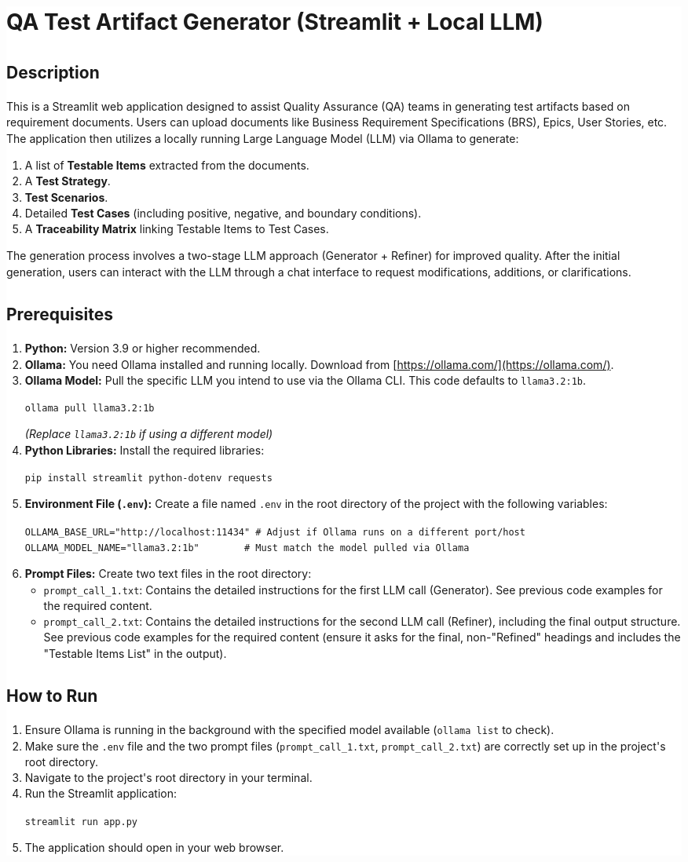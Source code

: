 # QA Test Artifact Generator (Streamlit + Local LLM)

## Description

This is a Streamlit web application designed to assist Quality Assurance (QA) teams in generating test artifacts based on requirement documents. Users can upload documents like Business Requirement Specifications (BRS), Epics, User Stories, etc. The application then utilizes a locally running Large Language Model (LLM) via Ollama to generate:

1.  A list of **Testable Items** extracted from the documents.
2.  A **Test Strategy**.
3.  **Test Scenarios**.
4.  Detailed **Test Cases** (including positive, negative, and boundary conditions).
5.  A **Traceability Matrix** linking Testable Items to Test Cases.

The generation process involves a two-stage LLM approach (Generator + Refiner) for improved quality. After the initial generation, users can interact with the LLM through a chat interface to request modifications, additions, or clarifications.

## Prerequisites

1.  **Python:** Version 3.9 or higher recommended.
2.  **Ollama:** You need Ollama installed and running locally. Download from [https://ollama.com/](https://ollama.com/).
3.  **Ollama Model:** Pull the specific LLM you intend to use via the Ollama CLI. This code defaults to `llama3.2:1b`.
    ```bash
    ollama pull llama3.2:1b
    ```
    *(Replace `llama3.2:1b` if using a different model)*
4.  **Python Libraries:** Install the required libraries:
    ```bash
    pip install streamlit python-dotenv requests
    ```
5.  **Environment File (`.env`):** Create a file named `.env` in the root directory of the project with the following variables:
    ```dotenv
    OLLAMA_BASE_URL="http://localhost:11434" # Adjust if Ollama runs on a different port/host
    OLLAMA_MODEL_NAME="llama3.2:1b"        # Must match the model pulled via Ollama
    ```
6.  **Prompt Files:** Create two text files in the root directory:
    *   `prompt_call_1.txt`: Contains the detailed instructions for the first LLM call (Generator). See previous code examples for the required content.
    *   `prompt_call_2.txt`: Contains the detailed instructions for the second LLM call (Refiner), including the final output structure. See previous code examples for the required content (ensure it asks for the final, non-"Refined" headings and includes the "Testable Items List" in the output).

## How to Run

1.  Ensure Ollama is running in the background with the specified model available (`ollama list` to check).
2.  Make sure the `.env` file and the two prompt files (`prompt_call_1.txt`, `prompt_call_2.txt`) are correctly set up in the project's root directory.
3.  Navigate to the project's root directory in your terminal.
4.  Run the Streamlit application:
    ```bash
    streamlit run app.py
    ```
5.  The application should open in your web browser.
